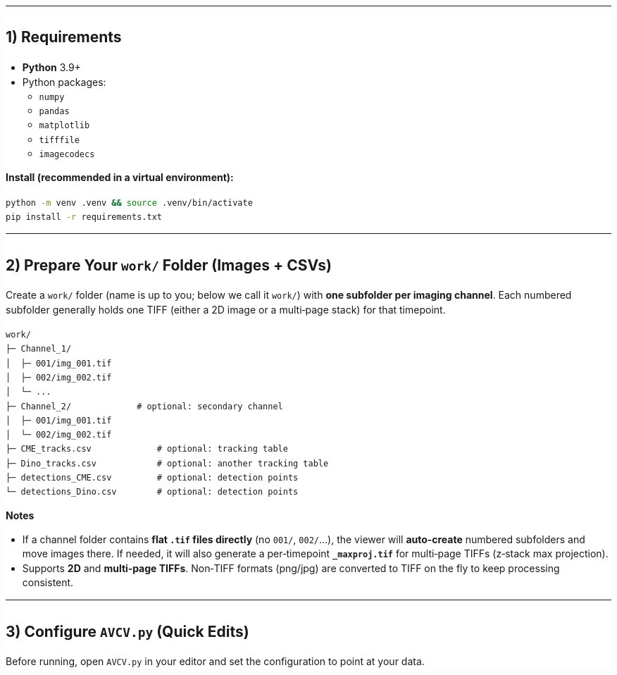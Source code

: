 
---

## 1) Requirements

- **Python** 3.9+
- Python packages:
  - `numpy`
  - `pandas`
  - `matplotlib`
  - `tifffile`
  - `imagecodecs`

**Install (recommended in a virtual environment):**
```bash
python -m venv .venv && source .venv/bin/activate
pip install -r requirements.txt
```

---

## 2) Prepare Your `work/` Folder (Images + CSVs)

Create a `work/` folder (name is up to you; below we call it `work/`) with **one subfolder per imaging channel**. Each numbered subfolder generally holds one TIFF (either a 2D image or a multi‑page stack) for that timepoint.

```
work/
├─ Channel_1/
│  ├─ 001/img_001.tif
│  ├─ 002/img_002.tif
│  └─ ...
├─ Channel_2/		      # optional: secondary channel
│  ├─ 001/img_001.tif
│  └─ 002/img_002.tif
├─ CME_tracks.csv             # optional: tracking table
├─ Dino_tracks.csv            # optional: another tracking table
├─ detections_CME.csv         # optional: detection points
└─ detections_Dino.csv        # optional: detection points
```

**Notes**
- If a channel folder contains **flat `.tif` files directly** (no `001/`, `002/`…), the viewer will **auto‑create** numbered subfolders and move images there. If needed, it will also generate a per‑timepoint **`_maxproj.tif`** for multi‑page TIFFs (z‑stack max projection).
- Supports **2D** and **multi‑page TIFFs**. Non‑TIFF formats (png/jpg) are converted to TIFF on the fly to keep processing consistent.

---

## 3) Configure `AVCV.py` (Quick Edits)

Before running, open `AVCV.py` in your editor and set the configuration to point at your data.
